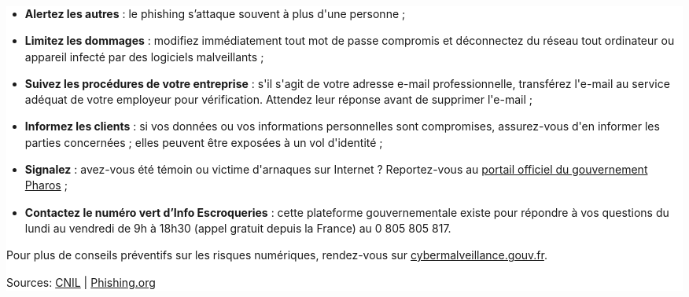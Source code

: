 * **Alertez les autres** : le phishing s’attaque souvent à plus d'une personne ;

* **Limitez les dommages** : modifiez immédiatement tout mot de passe compromis et déconnectez du réseau tout ordinateur ou appareil infecté par des logiciels malveillants ;

* **Suivez les procédures de votre entreprise** : s'il s'agit de votre adresse e-mail professionnelle, transférez l'e-mail au service adéquat de votre employeur pour vérification. Attendez leur réponse avant de supprimer l'e-mail ;

* **Informez les clients** : si vos données ou vos informations personnelles sont compromises, assurez-vous d'en informer les parties concernées ; elles peuvent être exposées à un vol d'identité ;

* **Signalez** : avez-vous été témoin ou victime d'arnaques sur Internet ? Reportez-vous au [portail officiel du gouvernement Pharos](www.internet-signalement.gouv.fr) ; 

* **Contactez le numéro vert d’Info Escroqueries** : cette plateforme gouvernementale existe pour répondre à vos questions du lundi au vendredi de 9h à 18h30 (appel gratuit depuis la France) au 0 805 805 817. 

Pour plus de conseils préventifs sur les risques numériques, rendez-vous sur [cybermalveillance.gouv.fr](https://cybermalveillance.gouv.fr). 

Sources: [CNIL](https://www.cnil.fr/fr/cnil-direct/question/le-phishing-cest-quoi) | [Phishing.org](https://www.phishing.org) 
